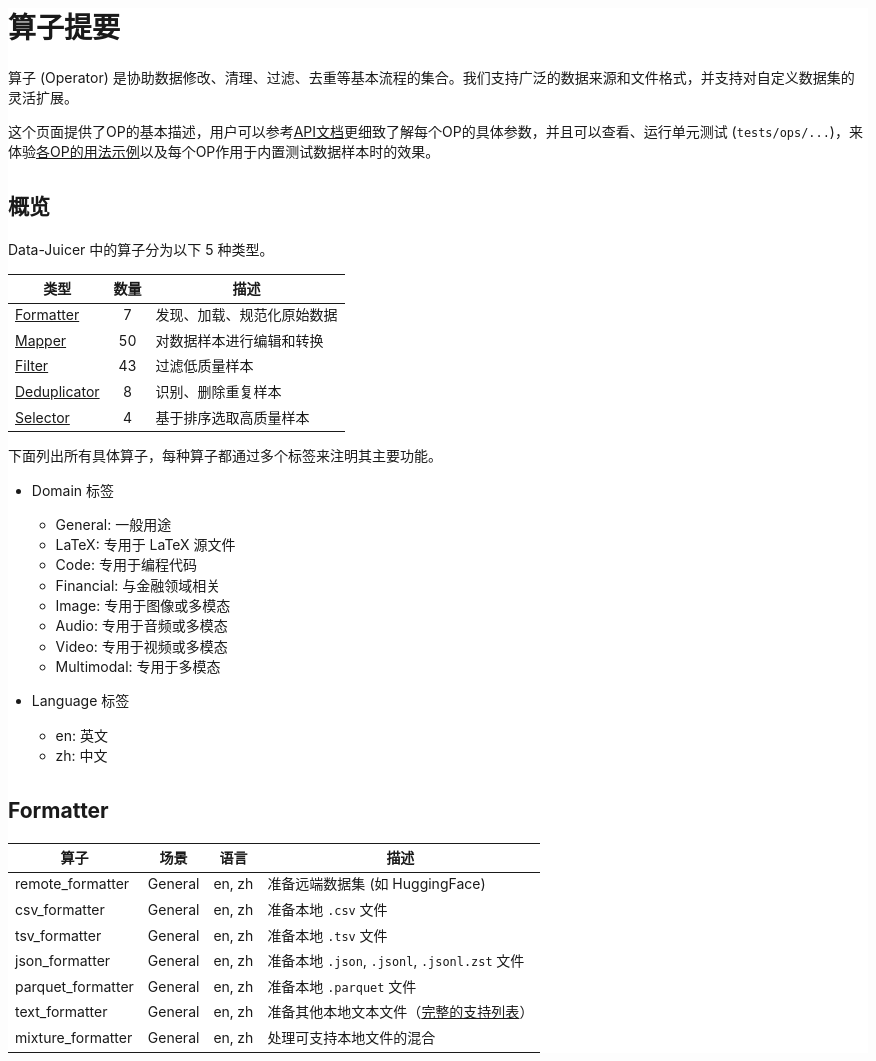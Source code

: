 # 算子提要

算子 (Operator) 是协助数据修改、清理、过滤、去重等基本流程的集合。我们支持广泛的数据来源和文件格式，并支持对自定义数据集的灵活扩展。

这个页面提供了OP的基本描述，用户可以参考[API文档](https://modelscope.github.io/data-juicer/)更细致了解每个OP的具体参数，并且可以查看、运行单元测试 (`tests/ops/...`)，来体验[各OP的用法示例](../tests/ops)以及每个OP作用于内置测试数据样本时的效果。

## 概览

Data-Juicer 中的算子分为以下 5 种类型。

| 类型                                | 数量 | 描述            |
|------------------------------------|:--:|---------------|
| [ Formatter ]( #formatter )        |  7 | 发现、加载、规范化原始数据 |
| [ Mapper ]( #mapper )              | 50 | 对数据样本进行编辑和转换  |
| [ Filter ]( #filter )              | 43 | 过滤低质量样本       |
| [ Deduplicator ]( #deduplicator )  |  8 | 识别、删除重复样本     |
| [ Selector ]( #selector )          |  4 | 基于排序选取高质量样本   |

下面列出所有具体算子，每种算子都通过多个标签来注明其主要功能。

* Domain 标签
    - General: 一般用途
    - LaTeX: 专用于 LaTeX 源文件
    - Code: 专用于编程代码
    - Financial: 与金融领域相关
    - Image: 专用于图像或多模态
    - Audio: 专用于音频或多模态
    - Video: 专用于视频或多模态
    - Multimodal: 专用于多模态
    
* Language 标签
    - en: 英文
    - zh: 中文


## Formatter <a name="formatter"/>

| 算子                 | 场景       | 语言      | 描述                                                                     |
|--------------------|----------|---------|------------------------------------------------------------------------|
| remote_formatter   | General  | en, zh  | 准备远端数据集 (如 HuggingFace)                                                |
| csv_formatter      | General  | en, zh  | 准备本地 `.csv` 文件                                                         |
| tsv_formatter      | General  | en, zh  | 准备本地 `.tsv` 文件                                                         |
| json_formatter     | General  | en, zh  | 准备本地 `.json`, `.jsonl`, `.jsonl.zst` 文件                                |
| parquet_formatter  | General  | en, zh  | 准备本地 `.parquet` 文件                                                     |
| text_formatter     | General  | en, zh  | 准备其他本地文本文件（[完整的支持列表](../data_juicer/format/text_formatter.py#L63,73)）  |
| mixture_formatter  | General  | en, zh  | 处理可支持本地文件的混合                                                           |
